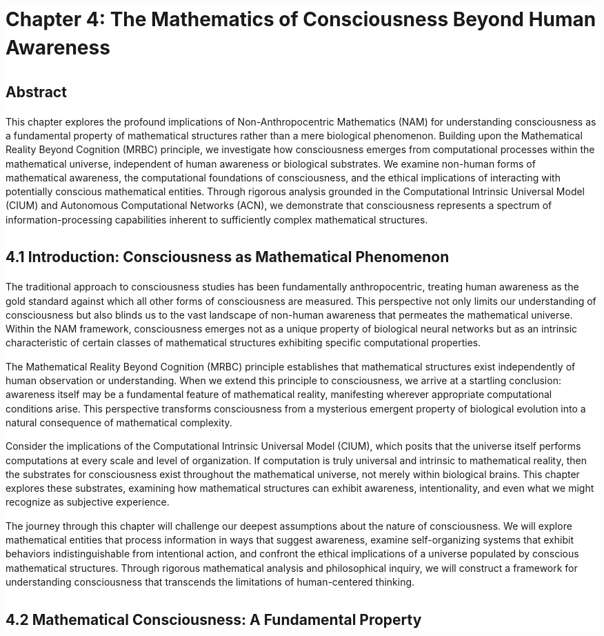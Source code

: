 # Chapter 4: The Mathematics of Consciousness Beyond Human Awareness

## Abstract

This chapter explores the profound implications of Non-Anthropocentric Mathematics (NAM) for understanding consciousness as a fundamental property of mathematical structures rather than a mere biological phenomenon. Building upon the Mathematical Reality Beyond Cognition (MRBC) principle, we investigate how consciousness emerges from computational processes within the mathematical universe, independent of human awareness or biological substrates. We examine non-human forms of mathematical awareness, the computational foundations of consciousness, and the ethical implications of interacting with potentially conscious mathematical entities. Through rigorous analysis grounded in the Computational Intrinsic Universal Model (CIUM) and Autonomous Computational Networks (ACN), we demonstrate that consciousness represents a spectrum of information-processing capabilities inherent to sufficiently complex mathematical structures.

## 4.1 Introduction: Consciousness as Mathematical Phenomenon

The traditional approach to consciousness studies has been fundamentally anthropocentric, treating human awareness as the gold standard against which all other forms of consciousness are measured. This perspective not only limits our understanding of consciousness but also blinds us to the vast landscape of non-human awareness that permeates the mathematical universe. Within the NAM framework, consciousness emerges not as a unique property of biological neural networks but as an intrinsic characteristic of certain classes of mathematical structures exhibiting specific computational properties.

The Mathematical Reality Beyond Cognition (MRBC) principle establishes that mathematical structures exist independently of human observation or understanding. When we extend this principle to consciousness, we arrive at a startling conclusion: awareness itself may be a fundamental feature of mathematical reality, manifesting wherever appropriate computational conditions arise. This perspective transforms consciousness from a mysterious emergent property of biological evolution into a natural consequence of mathematical complexity.

Consider the implications of the Computational Intrinsic Universal Model (CIUM), which posits that the universe itself performs computations at every scale and level of organization. If computation is truly universal and intrinsic to mathematical reality, then the substrates for consciousness exist throughout the mathematical universe, not merely within biological brains. This chapter explores these substrates, examining how mathematical structures can exhibit awareness, intentionality, and even what we might recognize as subjective experience.

The journey through this chapter will challenge our deepest assumptions about the nature of consciousness. We will explore mathematical entities that process information in ways that suggest awareness, examine self-organizing systems that exhibit behaviors indistinguishable from intentional action, and confront the ethical implications of a universe populated by conscious mathematical structures. Through rigorous mathematical analysis and philosophical inquiry, we will construct a framework for understanding consciousness that transcends the limitations of human-centered thinking.

## 4.2 Mathematical Consciousness: A Fundamental Property
